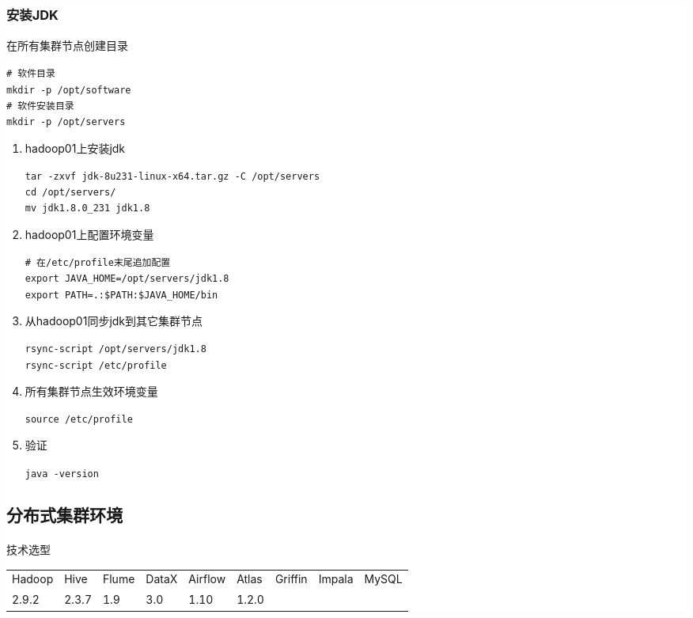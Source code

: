    

### 安装JDK

在所有集群节点创建目录

```
# 软件目录
mkdir -p /opt/software
# 软件安装目录
mkdir -p /opt/servers
```

1. hadoop01上安装jdk

   ```
   tar -zxvf jdk-8u231-linux-x64.tar.gz -C /opt/servers
   cd /opt/servers/
   mv jdk1.8.0_231 jdk1.8
   ```

2. hadoop01上配置环境变量

   ```
   # 在/etc/profile末尾追加配置
   export JAVA_HOME=/opt/servers/jdk1.8
   export PATH=.:$PATH:$JAVA_HOME/bin
   ```

3. 从hadoop01同步jdk到其它集群节点

   ```
   rsync-script /opt/servers/jdk1.8
   rsync-script /etc/profile
   ```
   
4. 所有集群节点生效环境变量

   ```
   source /etc/profile
   ```

5. 验证

   ```
   java -version
   ```

## 分布式集群环境

技术选型

<table>
  <tbody>
    <tr>
      <td>Hadoop</td>
      <td>Hive</td>
      <td>Flume</td>
      <td>DataX</td>
      <td>Airflow</td>
      <td>Atlas</td>
      <td>Griffin</td>
      <td>Impala</td>
      <td>MySQL</td>
    </tr>
    <tr>
      <td>2.9.2</td>
      <td>2.3.7</td>
      <td>1.9</td>
      <td>3.0</td>
      <td>1.10</td>
      <td>1.2.0</td>